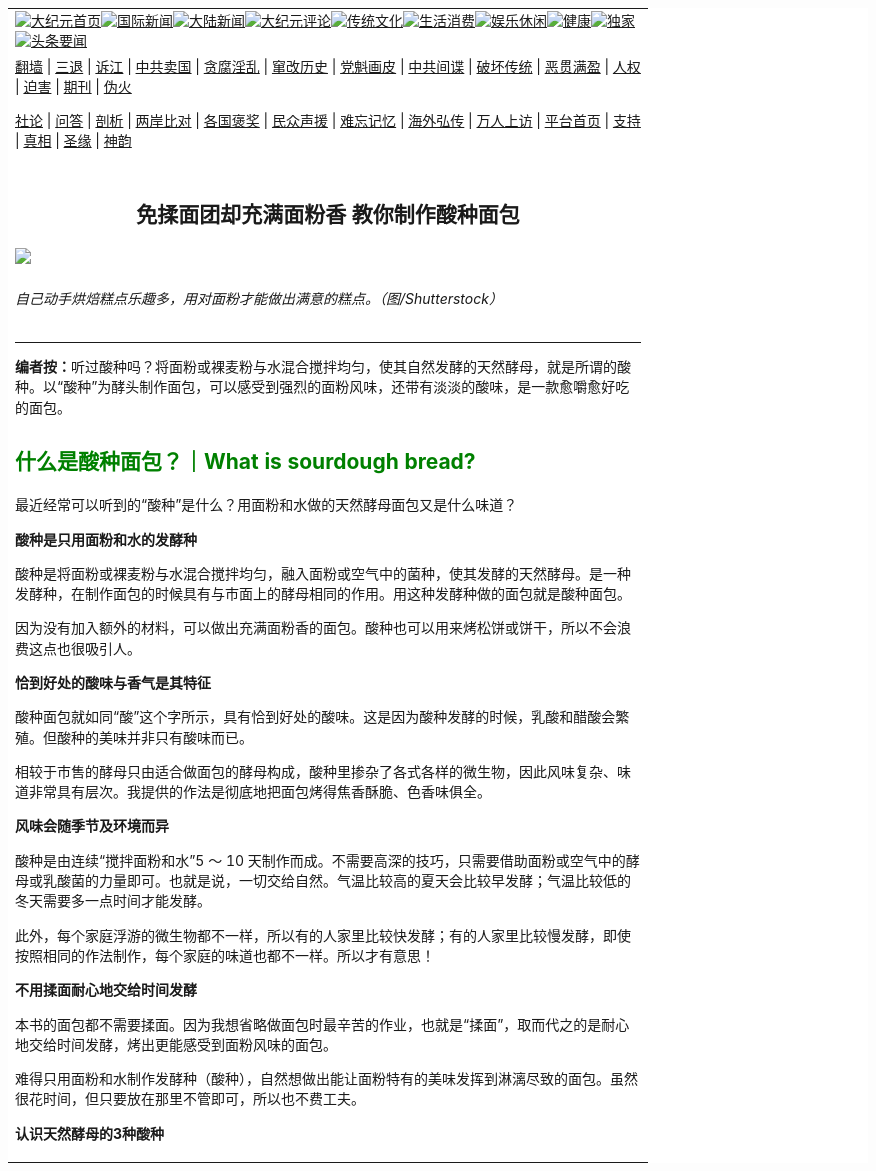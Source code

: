 <a name="1" id="1" target="_blank"></a><span id="1"></span>
<table align=center border="0"><tr><td colspan="2" VALIGN=TOP><a href="https://github.com/1992513/djy/blob/master/gb/nf1351518.md#1"><img src="https://raw.githubusercontent.com/1992513/www/master/t/djy/1.jpg" title="大纪元首页" alt="大纪元首页"></a><a href="https://github.com/1992513/djy/blob/master/gb/n24hr.md#1"><img src="https://raw.githubusercontent.com/1992513/www/master/t/djy/3.jpg" title="国际新闻" alt="国际新闻"></a><a href="https://github.com/1992513/djy/blob/master/gb/nsc413.md#1"><img src="https://raw.githubusercontent.com/1992513/www/master/t/djy/4.jpg" title="大陆新闻" alt="大陆新闻"></a><a href="https://github.com/1992513/djy/blob/master/gb/news392.md#1"><img src="https://raw.githubusercontent.com/1992513/www/master/t/djy/5.jpg" title="大纪元评论" alt="大纪元评论"></a><a href="https://github.com/1992513/djy/blob/master/gb/news2007.md#1"><img src="https://raw.githubusercontent.com/1992513/www/master/t/djy/6.jpg" title="传统文化" alt="传统文化"></a><a href="https://github.com/1992513/djy/blob/master/gb/news2008.md#1"><img src="https://raw.githubusercontent.com/1992513/www/master/t/djy/7.jpg" title="生活消费" alt="生活消费"></a><a href="https://github.com/1992513/djy/blob/master/gb/ncyule.md#1"><img src="https://raw.githubusercontent.com/1992513/www/master/t/djy/8.jpg" title="娱乐休闲" alt="娱乐休闲"></a><a href="https://github.com/1992513/djy/blob/master/gb/nsc1002.md#1"><img src="https://raw.githubusercontent.com/1992513/www/master/t/djy/9.jpg" title="健康" alt="健康"></a><a href="https://github.com/1992513/djy/blob/master/gb/nf6092.md#1"><img src="https://raw.githubusercontent.com/1992513/www/master/t/djy/10a.jpg" title="独家" alt="独家"></a><a href="https://github.com/1992513/djy/blob/master/gb/nf4514.md#1"><img src="https://raw.githubusercontent.com/1992513/www/master/t/djy/12a.jpg" title="头条要闻" alt="头条要闻"></a></td></tr>
<tr><td colspan="2" VALIGN=TOP><a target="_blank" href="https://github.com/1992513/www/blob/master/README.md?zsrh#1">翻墙</a> | <a target="_blank" href="https://github.com/1992513/djy/blob/master/gb/nf5657.md#1">三退</a> | <a target="_blank" href="https://github.com/1992513/djy/blob/master/gb/nf6124.md#1">诉江</a> | <a target="_blank" href="https://github.com/1992513/djy/blob/master/gb/nf1176117.md#1">中共卖国</a> | <a target="_blank" href="https://github.com/1992513/djy/blob/master/gb/nf5773.md#1">贪腐淫乱</a> | <a target="_blank" href="https://github.com/1992513/djy/blob/master/gb/nf1176115.md#1">窜改历史</a> | <a target="_blank" href="https://github.com/1992513/djy/blob/master/gb/nf1176107.md#1">党魁画皮</a> | <a target="_blank" href="https://github.com/1992513/djy/blob/master/gb/nf1320400.md#1">中共间谍</a> | <a target="_blank" href="https://github.com/1992513/djy/blob/master/gb/nf1176114.md#1">破坏传统</a> | <a target="_blank" href="https://github.com/1992513/ntdtv/blob/master/gb/prog447_1.md#1">恶贯满盈</a> | <a target="_blank" href="https://github.com/1992513/djy/blob/master/gb/ncid278.md#1">人权</a> | <a target="_blank" href="https://github.com/1992513/djy/blob/master/gb/nf1176111.md#1">迫害</a> | <a target="_blank" href="https://gitlab.com/szzdlab/mh-qikan/blob/master/README.md#1">期刊</a> | <a target="_blank" href="https://github.com/1992513/djy/blob/master/gb/nf5562.md#1">伪火</a></p><p><a target="_blank" href="https://github.com/1992513/djy/blob/master/gb/9p.md#1">社论</a> | <a target="_blank" href="https://github.com/1992513/djy/blob/master/gb/nf4378.md#1">问答</a> | <a target="_blank" href="https://github.com/1992513/djy/blob/master/gb/nf5792.md#1">剖析</a> | <a target="_blank" href="https://github.com/1992513/djy/blob/master/gb/nf5735.md#1">两岸比对</a> | <a target="_blank" href="https://github.com/1992513/djy/blob/master/gb/nf6119.md#1">各国褒奖</a> | <a target="_blank" href="https://github.com/1992513/djy/blob/master/gb/nf6120.md#1">民众声援</a> | <a target="_blank" href="https://github.com/1992513/djy/blob/master/gb/nf1188594.md#1">难忘记忆</a> | <a target="_blank" href="https://github.com/1992513/djy/blob/master/gb/nf3180.md#1">海外弘传</a> | <a target="_blank" href="https://github.com/1992513/djy/blob/master/gb/nf5410.md#1">万人上访</a> | <a target="_blank" href="https://github.com/1992513/www/blob/master/README.md?zsrh#1">平台首页</a> | <a target="_blank" href="https://github.com/1992513/djy/blob/master/gb/nf4386.md#1">支持</a> | <a target="_blank" href="https://github.com/1992513/djy/blob/master/gb/nf4389.md#1">真相</a> | <a target="_blank" href="https://github.com/1992513/djy/blob/master/gb/nf5790.md#1">圣缘</a> | <a target="_blank" href="https://github.com/1992513/djy/blob/master/gb/nf4786.md#1">神韵</a></td></tr>
<tr><td VALIGN=TOP width="626"><h2 align=center>免揉面团却充满面粉香 教你制作酸种面包</h2>
<img width="600" src="https://i.epochtimes.com/assets/uploads/2020/07/20200707_shouhui_shutterstock_529133026_flour_02-600x400.jpg" />
<h6>自己动手烘焙糕点乐趣多，用对面粉才能做出满意的糕点。（图/Shutterstock）
</h6>
<hr>
	<p><strong>编者按：</strong>听过酸种吗？将面粉或裸麦粉与水混合搅拌均匀，使其自然发酵的天然酵母，就是所谓的酸种。以“酸种”为酵头制作面包，可以感受到强烈的面粉风味，还带有淡淡的酸味，是一款愈嚼愈好吃的面包。</p>
<h2><span style="color: #008000;">什么是酸种面包？｜What is sourdough bread?</span></h2>
<p>最近经常可以听到的“酸种”是什么？用面粉和水做的天然酵母面包又是什么味道？</p>
<p><strong>酸种是只用面粉和水的发酵种</strong></p>
<p>酸种是将面粉或裸麦粉与水混合搅拌均匀，融入面粉或空气中的菌种，使其发酵的天然酵母。是一种发酵种，在制作面包的时候具有与市面上的酵母相同的作用。用这种发酵种做的面包就是酸种面包。</p>
<p>因为没有加入额外的材料，可以做出充满面粉香的面包。酸种也可以用来烤松饼或饼干，所以不会浪费这点也很吸引人。</p>
<p><strong>恰到好处的酸味与香气是其特征</strong></p>
<p>酸种面包就如同“酸”这个字所示，具有恰到好处的酸味。这是因为酸种发酵的时候，乳酸和醋酸会繁殖。但酸种的美味并非只有酸味而已。</p>
<p>相较于市售的酵母只由适合做面包的酵母构成，酸种里掺杂了各式各样的微生物，因此风味复杂、味道非常具有层次。我提供的作法是彻底地把面包烤得焦香酥脆、色香味俱全。</p>
<p><strong>风味会随季节及环境而异</strong></p>
<p>酸种是由连续“搅拌面粉和水”5 ～ 10 天制作而成。不需要高深的技巧，只需要借助面粉或空气中的酵母或乳酸菌的力量即可。也就是说，一切交给自然。气温比较高的夏天会比较早发酵；气温比较低的冬天需要多一点时间才能发酵。</p>
<p>此外，每个家庭浮游的微生物都不一样，所以有的人家里比较快发酵；有的人家里比较慢发酵，即使按照相同的作法制作，每个家庭的味道也都不一样。所以才有意思！</p>
<p><strong>不用揉面耐心地交给时间发酵</strong></p>
<p>本书的面包都不需要揉面。因为我想省略做面包时最辛苦的作业，也就是“揉面”，取而代之的是耐心地交给时间发酵，烤出更能感受到面粉风味的面包。</p>
<p>难得只用面粉和水制作发酵种（酸种），自然想做出能让面粉特有的美味发挥到淋漓尽致的面包。虽然很花时间，但只要放在那里不管即可，所以也不费工夫。</p>
<p><strong>认识天然酵母的3种酸种</strong></p>